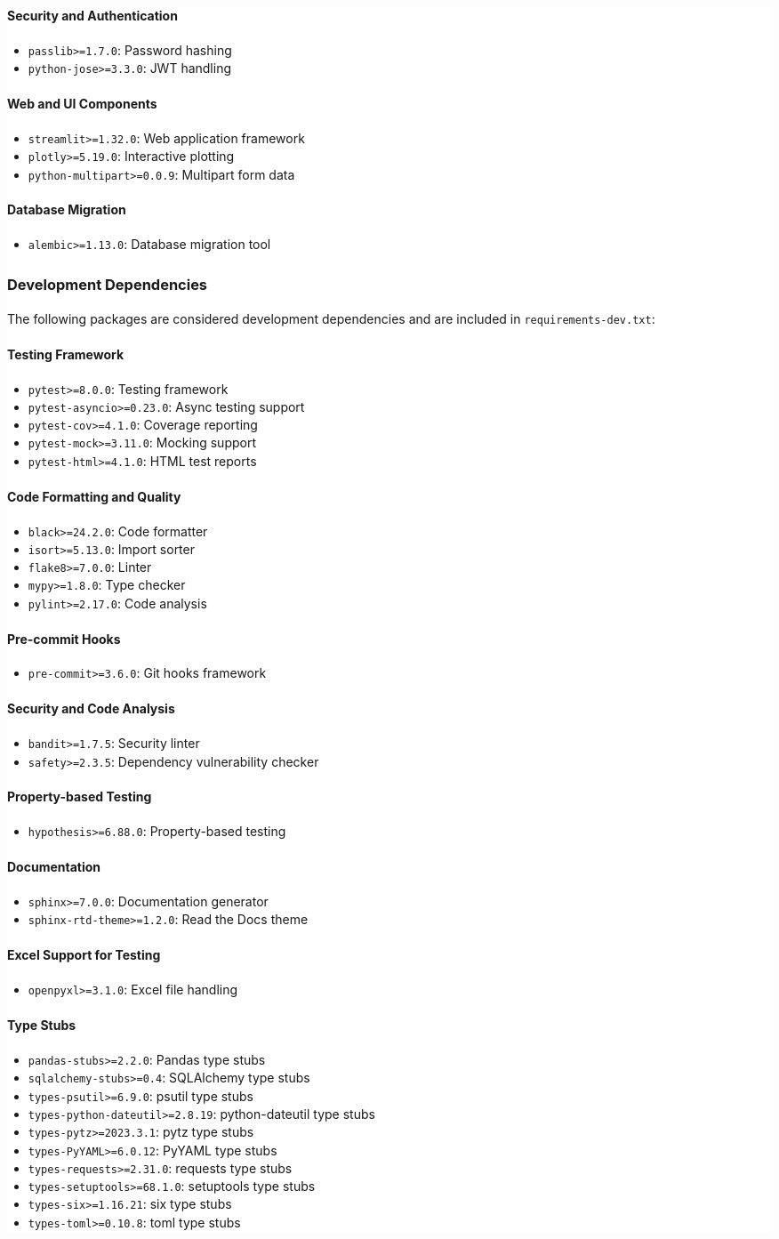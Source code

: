 #### Security and Authentication
- `passlib>=1.7.0`: Password hashing
- `python-jose>=3.3.0`: JWT handling

#### Web and UI Components
- `streamlit>=1.32.0`: Web application framework
- `plotly>=5.19.0`: Interactive plotting
- `python-multipart>=0.0.9`: Multipart form data

#### Database Migration
- `alembic>=1.13.0`: Database migration tool

### Development Dependencies

The following packages are considered development dependencies and are included in `requirements-dev.txt`:

#### Testing Framework
- `pytest>=8.0.0`: Testing framework
- `pytest-asyncio>=0.23.0`: Async testing support
- `pytest-cov>=4.1.0`: Coverage reporting
- `pytest-mock>=3.11.0`: Mocking support
- `pytest-html>=4.1.0`: HTML test reports

#### Code Formatting and Quality
- `black>=24.2.0`: Code formatter
- `isort>=5.13.0`: Import sorter
- `flake8>=7.0.0`: Linter
- `mypy>=1.8.0`: Type checker
- `pylint>=2.17.0`: Code analysis

#### Pre-commit Hooks
- `pre-commit>=3.6.0`: Git hooks framework

#### Security and Code Analysis
- `bandit>=1.7.5`: Security linter
- `safety>=2.3.5`: Dependency vulnerability checker

#### Property-based Testing
- `hypothesis>=6.88.0`: Property-based testing

#### Documentation
- `sphinx>=7.0.0`: Documentation generator
- `sphinx-rtd-theme>=1.2.0`: Read the Docs theme

#### Excel Support for Testing
- `openpyxl>=3.1.0`: Excel file handling

#### Type Stubs
- `pandas-stubs>=2.2.0`: Pandas type stubs
- `sqlalchemy-stubs>=0.4`: SQLAlchemy type stubs
- `types-psutil>=6.9.0`: psutil type stubs
- `types-python-dateutil>=2.8.19`: python-dateutil type stubs
- `types-pytz>=2023.3.1`: pytz type stubs
- `types-PyYAML>=6.0.12`: PyYAML type stubs
- `types-requests>=2.31.0`: requests type stubs
- `types-setuptools>=68.1.0`: setuptools type stubs
- `types-six>=1.16.21`: six type stubs
- `types-toml>=0.10.8`: toml type stubs
